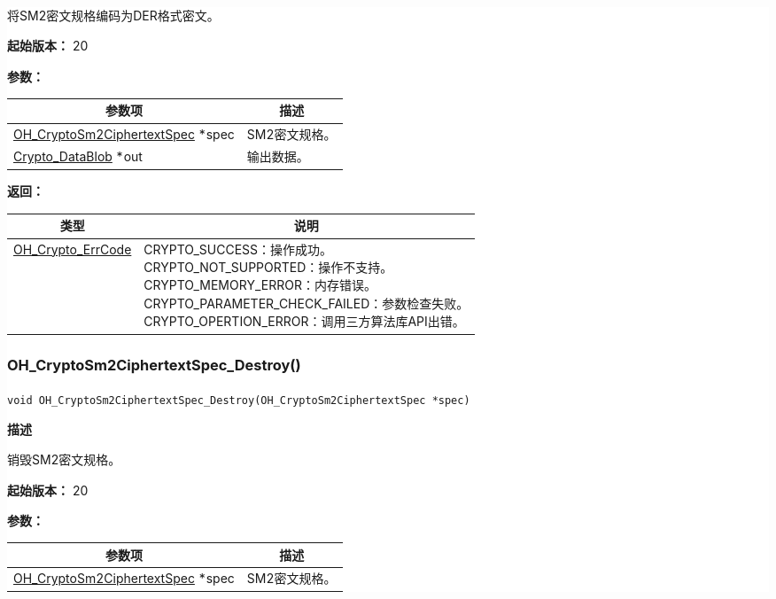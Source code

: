 将SM2密文规格编码为DER格式密文。

**起始版本：** 20


**参数：**

| 参数项 | 描述 |
| -- | -- |
| [OH_CryptoSm2CiphertextSpec](capi-cryptoasymcipherapi-oh-cryptosm2ciphertextspec.md) *spec | SM2密文规格。 |
| [Crypto_DataBlob](capi-cryptocommonapi-crypto-datablob.md) *out | 输出数据。 |

**返回：**

| 类型 | 说明 |
| -- | -- |
| [OH_Crypto_ErrCode](capi-crypto-common-h.md#oh_crypto_errcode) | CRYPTO_SUCCESS：操作成功。<br>         CRYPTO_NOT_SUPPORTED：操作不支持。<br>         CRYPTO_MEMORY_ERROR：内存错误。<br>         CRYPTO_PARAMETER_CHECK_FAILED：参数检查失败。<br>         CRYPTO_OPERTION_ERROR：调用三方算法库API出错。 |

### OH_CryptoSm2CiphertextSpec_Destroy()

```
void OH_CryptoSm2CiphertextSpec_Destroy(OH_CryptoSm2CiphertextSpec *spec)
```

**描述**

销毁SM2密文规格。

**起始版本：** 20


**参数：**

| 参数项 | 描述 |
| -- | -- |
| [OH_CryptoSm2CiphertextSpec](capi-cryptoasymcipherapi-oh-cryptosm2ciphertextspec.md) *spec | SM2密文规格。 |


